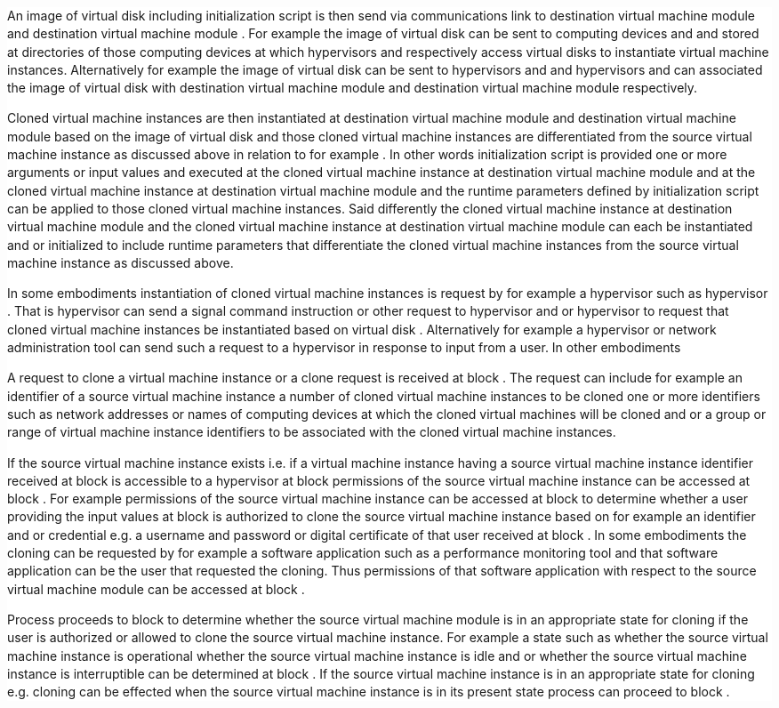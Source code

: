 An image of virtual disk including initialization script is then send via communications link to destination virtual machine module and destination virtual machine module . For example the image of virtual disk can be sent to computing devices and and stored at directories of those computing devices at which hypervisors and respectively access virtual disks to instantiate virtual machine instances. Alternatively for example the image of virtual disk can be sent to hypervisors and and hypervisors and can associated the image of virtual disk with destination virtual machine module and destination virtual machine module respectively.

Cloned virtual machine instances are then instantiated at destination virtual machine module and destination virtual machine module based on the image of virtual disk and those cloned virtual machine instances are differentiated from the source virtual machine instance as discussed above in relation to for example . In other words initialization script is provided one or more arguments or input values and executed at the cloned virtual machine instance at destination virtual machine module and at the cloned virtual machine instance at destination virtual machine module and the runtime parameters defined by initialization script can be applied to those cloned virtual machine instances. Said differently the cloned virtual machine instance at destination virtual machine module and the cloned virtual machine instance at destination virtual machine module can each be instantiated and or initialized to include runtime parameters that differentiate the cloned virtual machine instances from the source virtual machine instance as discussed above.

In some embodiments instantiation of cloned virtual machine instances is request by for example a hypervisor such as hypervisor . That is hypervisor can send a signal command instruction or other request to hypervisor and or hypervisor to request that cloned virtual machine instances be instantiated based on virtual disk . Alternatively for example a hypervisor or network administration tool can send such a request to a hypervisor in response to input from a user. In other embodiments 

A request to clone a virtual machine instance or a clone request is received at block . The request can include for example an identifier of a source virtual machine instance a number of cloned virtual machine instances to be cloned one or more identifiers such as network addresses or names of computing devices at which the cloned virtual machines will be cloned and or a group or range of virtual machine instance identifiers to be associated with the cloned virtual machine instances.

If the source virtual machine instance exists i.e. if a virtual machine instance having a source virtual machine instance identifier received at block is accessible to a hypervisor at block permissions of the source virtual machine instance can be accessed at block . For example permissions of the source virtual machine instance can be accessed at block to determine whether a user providing the input values at block is authorized to clone the source virtual machine instance based on for example an identifier and or credential e.g. a username and password or digital certificate of that user received at block . In some embodiments the cloning can be requested by for example a software application such as a performance monitoring tool and that software application can be the user that requested the cloning. Thus permissions of that software application with respect to the source virtual machine module can be accessed at block .

Process proceeds to block to determine whether the source virtual machine module is in an appropriate state for cloning if the user is authorized or allowed to clone the source virtual machine instance. For example a state such as whether the source virtual machine instance is operational whether the source virtual machine instance is idle and or whether the source virtual machine instance is interruptible can be determined at block . If the source virtual machine instance is in an appropriate state for cloning e.g. cloning can be effected when the source virtual machine instance is in its present state process can proceed to block .
